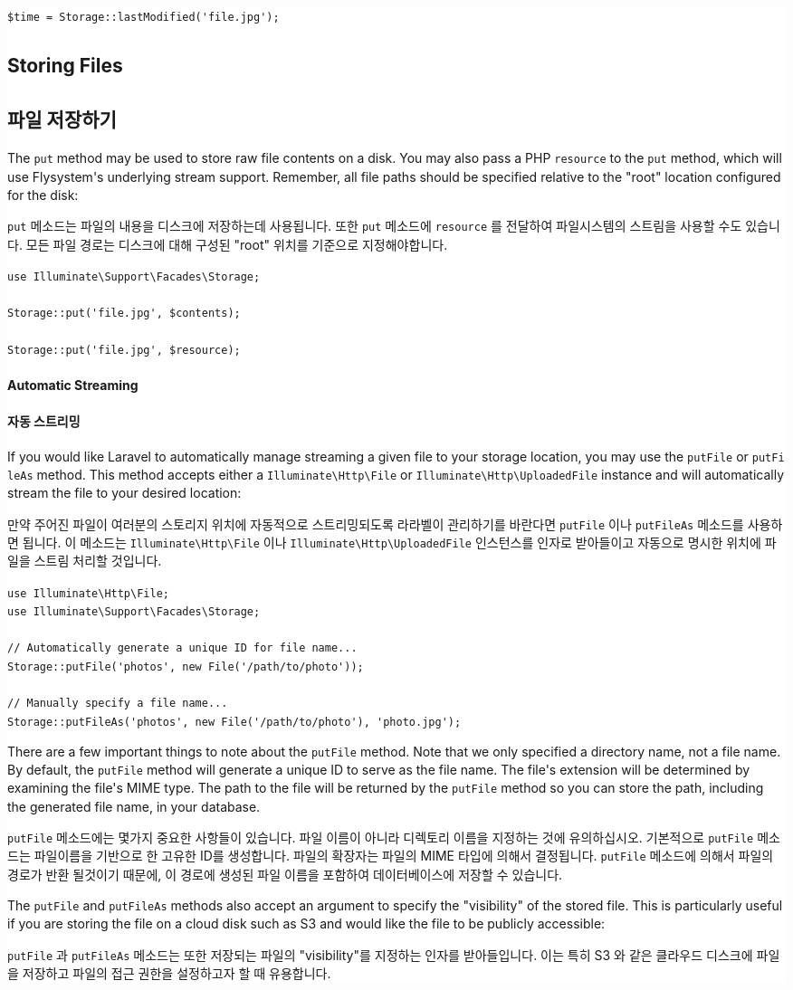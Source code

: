     $time = Storage::lastModified('file.jpg');

<a name="storing-files"></a>
## Storing Files
## 파일 저장하기

The `put` method may be used to store raw file contents on a disk. You may also pass a PHP `resource` to the `put` method, which will use Flysystem's underlying stream support. Remember, all file paths should be specified relative to the "root" location configured for the disk:

`put` 메소드는 파일의 내용을 디스크에 저장하는데 사용됩니다. 또한 `put` 메소드에 `resource` 를 전달하여 파일시스템의 스트림을 사용할 수도 있습니다. 모든 파일 경로는 디스크에 대해 구성된 "root" 위치를 기준으로 지정해야합니다.

    use Illuminate\Support\Facades\Storage;

    Storage::put('file.jpg', $contents);

    Storage::put('file.jpg', $resource);

#### Automatic Streaming
#### 자동 스트리밍

If you would like Laravel to automatically manage streaming a given file to your storage location, you may use the `putFile` or `putFileAs` method. This method accepts either a `Illuminate\Http\File` or `Illuminate\Http\UploadedFile` instance and will automatically stream the file to your desired location:

만약 주어진 파일이 여러분의 스토리지 위치에 자동적으로 스트리밍되도록 라라벨이 관리하기를 바란다면 `putFile` 이나 `putFileAs` 메소드를 사용하면 됩니다. 이 메소드는 `Illuminate\Http\File` 이나 `Illuminate\Http\UploadedFile` 인스턴스를 인자로 받아들이고 자동으로 명시한 위치에 파일을 스트림 처리할 것입니다.

    use Illuminate\Http\File;
    use Illuminate\Support\Facades\Storage;

    // Automatically generate a unique ID for file name...
    Storage::putFile('photos', new File('/path/to/photo'));

    // Manually specify a file name...
    Storage::putFileAs('photos', new File('/path/to/photo'), 'photo.jpg');

There are a few important things to note about the `putFile` method. Note that we only specified a directory name, not a file name. By default, the `putFile` method will generate a unique ID to serve as the file name. The file's extension will be determined by examining the file's MIME type. The path to the file will be returned by the `putFile` method so you can store the path, including the generated file name, in your database.

`putFile` 메소드에는 몇가지 중요한 사항들이 있습니다. 파일 이름이 아니라 디렉토리 이름을 지정하는 것에 유의하십시오. 기본적으로 `putFile` 메소드는 파일이름을 기반으로 한 고유한 ID를 생성합니다. 파일의 확장자는 파일의 MIME 타입에 의해서 결정됩니다. `putFile` 메소드에 의해서 파일의 경로가 반환 될것이기 때문에, 이 경로에 생성된 파일 이름을 포함하여 데이터베이스에 저장할 수 있습니다.

The `putFile` and `putFileAs` methods also accept an argument to specify the "visibility" of the stored file. This is particularly useful if you are storing the file on a cloud disk such as S3 and would like the file to be publicly accessible:

`putFile` 과 `putFileAs` 메소드는 또한 저장되는 파일의 "visibility"를 지정하는 인자를 받아들입니다. 이는 특히 S3 와 같은 클라우드 디스크에 파일을 저장하고 파일의 접근 권한을 설정하고자 할 때 유용합니다.
